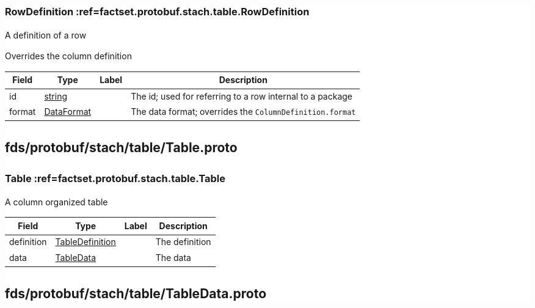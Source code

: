 <a name="factset.protobuf.stach.table.RowDefinition"></a>

### RowDefinition :ref=factset.protobuf.stach.table.RowDefinition
A definition of a row

Overrides the column definition


| Field | Type | Label | Description |
| ----- | ---- | ----- | ----------- |
| id | [string](#string) |  | The id; used for referring to a row internal to a package |
| format | [DataFormat](#factset.protobuf.stach.table.DataFormat) |  | The data format; overrides the `ColumnDefinition.format` |





 

 

 

 



<a name="fds/protobuf/stach/table/Table.proto"></a>

## fds/protobuf/stach/table/Table.proto



<a name="factset.protobuf.stach.table.Table"></a>

### Table :ref=factset.protobuf.stach.table.Table
A column organized table


| Field | Type | Label | Description |
| ----- | ---- | ----- | ----------- |
| definition | [TableDefinition](#factset.protobuf.stach.table.TableDefinition) |  | The definition |
| data | [TableData](#factset.protobuf.stach.table.TableData) |  | The data |





 

 

 

 



<a name="fds/protobuf/stach/table/TableData.proto"></a>

## fds/protobuf/stach/table/TableData.proto


